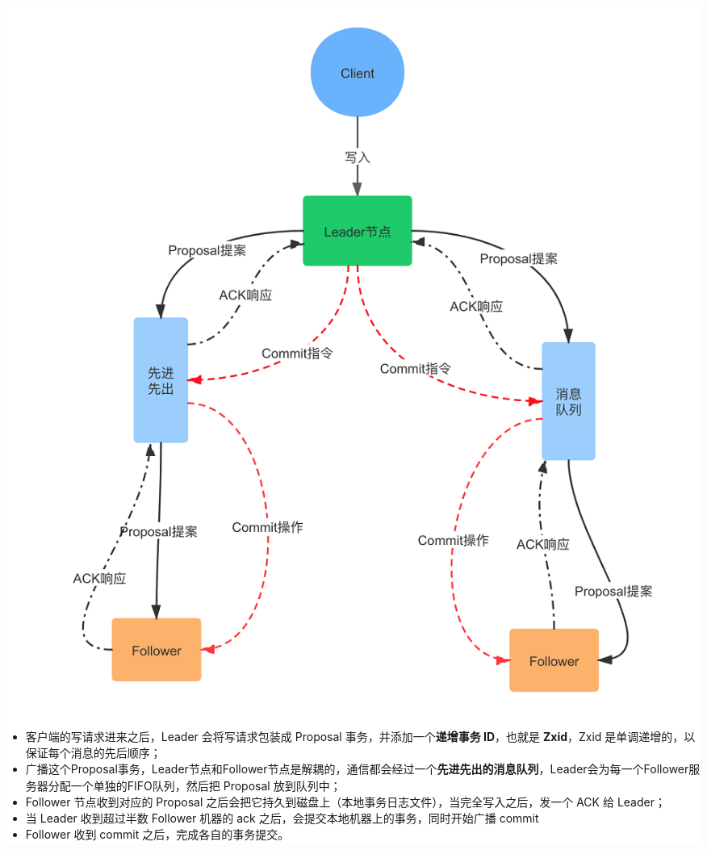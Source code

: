 ![](/assets/images/posts/zab/zab-4.png)

- 客户端的写请求进来之后，Leader 会将写请求包装成 Proposal 事务，并添加一个**递增事务 ID**，也就是 **Zxid**，Zxid 是单调递增的，以保证每个消息的先后顺序；
- 广播这个Proposal事务，Leader节点和Follower节点是解耦的，通信都会经过一个**先进先出的消息队列**，Leader会为每一个Follower服务器分配一个单独的FIFO队列，然后把 Proposal 放到队列中；
- Follower 节点收到对应的 Proposal 之后会把它持久到磁盘上（本地事务日志文件），当完全写入之后，发一个 ACK 给 Leader；
- 当 Leader 收到超过半数 Follower 机器的 ack 之后，会提交本地机器上的事务，同时开始广播 commit
-  Follower 收到 commit 之后，完成各自的事务提交。
